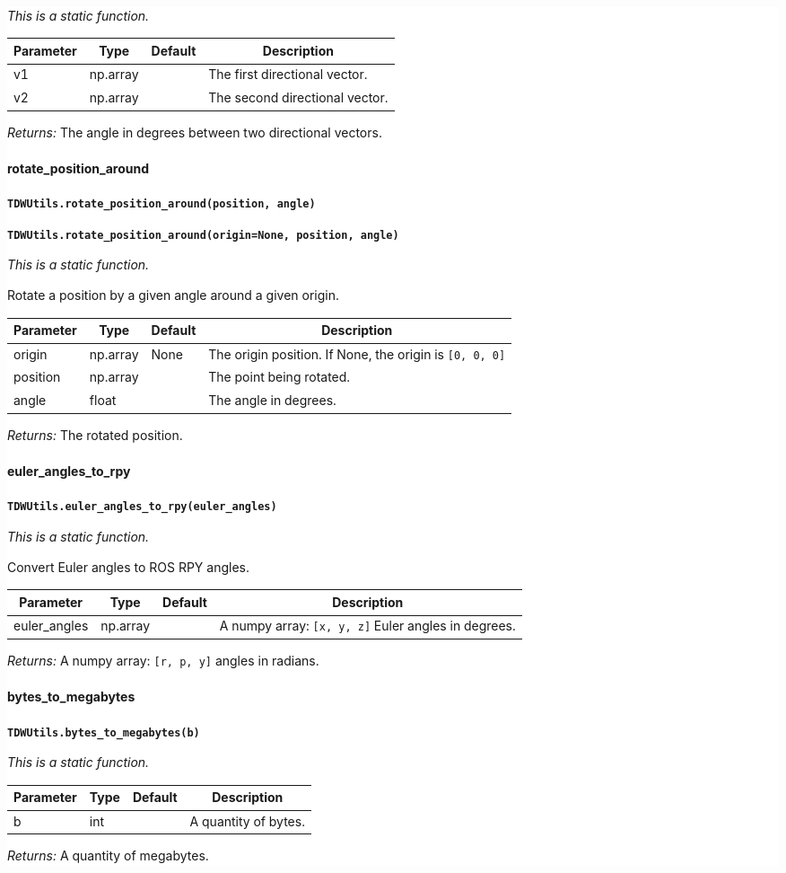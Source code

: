 _This is a static function._


| Parameter | Type | Default | Description |
| --- | --- | --- | --- |
| v1 |  np.array |  | The first directional vector. |
| v2 |  np.array |  | The second directional vector. |

_Returns:_  The angle in degrees between two directional vectors.

#### rotate_position_around

**`TDWUtils.rotate_position_around(position, angle)`**

**`TDWUtils.rotate_position_around(origin=None, position, angle)`**

_This is a static function._

Rotate a position by a given angle around a given origin.


| Parameter | Type | Default | Description |
| --- | --- | --- | --- |
| origin |  np.array  | None | The origin position.  If None, the origin is `[0, 0, 0]` |
| position |  np.array |  | The point being rotated. |
| angle |  float |  | The angle in degrees. |

_Returns:_  The rotated position.

#### euler_angles_to_rpy

**`TDWUtils.euler_angles_to_rpy(euler_angles)`**

_This is a static function._

Convert Euler angles to ROS RPY angles.


| Parameter | Type | Default | Description |
| --- | --- | --- | --- |
| euler_angles |  np.array |  | A numpy array: `[x, y, z]` Euler angles in degrees. |

_Returns:_  A numpy array: `[r, p, y]` angles in radians.

#### bytes_to_megabytes

**`TDWUtils.bytes_to_megabytes(b)`**

_This is a static function._


| Parameter | Type | Default | Description |
| --- | --- | --- | --- |
| b |  int |  | A quantity of bytes. |

_Returns:_  A quantity of megabytes.
